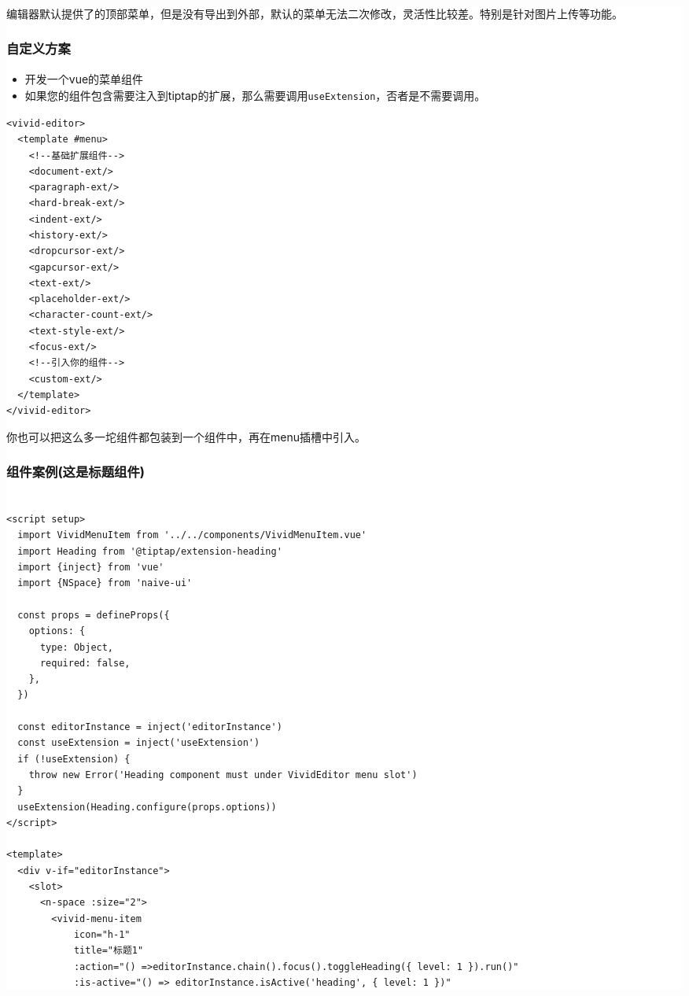 编辑器默认提供了的顶部菜单，但是没有导出到外部，默认的菜单无法二次修改，灵活性比较差。特别是针对图片上传等功能。

### 自定义方案

- 开发一个vue的菜单组件
- 如果您的组件包含需要注入到tiptap的扩展，那么需要调用`useExtension`，否者是不需要调用。

```VUE
<vivid-editor>
  <template #menu>
    <!--基础扩展组件-->
    <document-ext/>
    <paragraph-ext/>
    <hard-break-ext/>
    <indent-ext/>
    <history-ext/>
    <dropcursor-ext/>
    <gapcursor-ext/>
    <text-ext/>
    <placeholder-ext/>
    <character-count-ext/>
    <text-style-ext/>
    <focus-ext/>
    <!--引入你的组件-->
    <custom-ext/>
  </template>
</vivid-editor>
```

你也可以把这么多一坨组件都包装到一个组件中，再在menu插槽中引入。

### 组件案例(这是标题组件)

```VUE

<script setup>
  import VividMenuItem from '../../components/VividMenuItem.vue'
  import Heading from '@tiptap/extension-heading'
  import {inject} from 'vue'
  import {NSpace} from 'naive-ui'

  const props = defineProps({
    options: {
      type: Object,
      required: false,
    },
  })

  const editorInstance = inject('editorInstance')
  const useExtension = inject('useExtension')
  if (!useExtension) {
    throw new Error('Heading component must under VividEditor menu slot')
  }
  useExtension(Heading.configure(props.options))
</script>

<template>
  <div v-if="editorInstance">
    <slot>
      <n-space :size="2">
        <vivid-menu-item
            icon="h-1"
            title="标题1"
            :action="() =>editorInstance.chain().focus().toggleHeading({ level: 1 }).run()"
            :is-active="() => editorInstance.isActive('heading', { level: 1 })"
```
